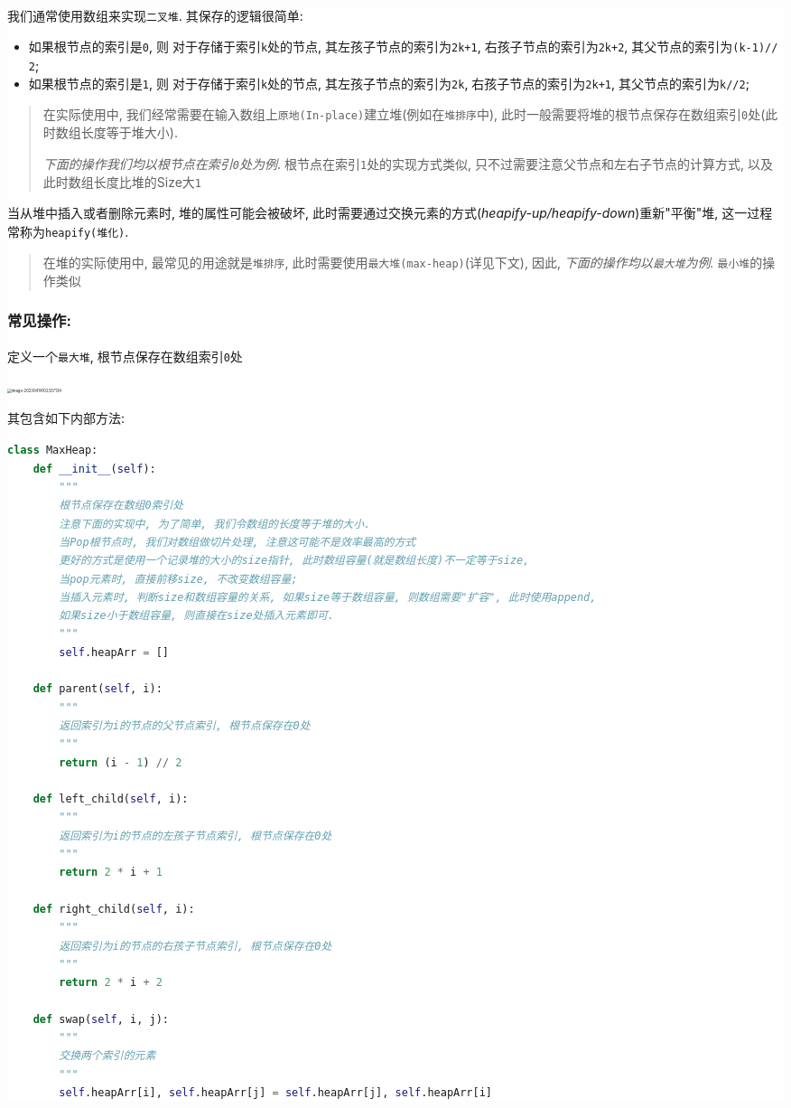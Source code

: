 我们通常使用数组来实现`二叉堆`. 其保存的逻辑很简单:

+ 如果根节点的索引是`0`, 则 对于存储于索引`k`处的节点, 其左孩子节点的索引为`2k+1`, 右孩子节点的索引为`2k+2`, 其父节点的索引为`(k-1)//2`;
+  如果根节点的索引是`1`, 则 对于存储于索引`k`处的节点, 其左孩子节点的索引为`2k`, 右孩子节点的索引为`2k+1`, 其父节点的索引为`k//2`;

> 在实际使用中, 我们经常需要在输入数组上`原地(In-place)`建立堆(例如在`堆排序`中), 此时一般需要将堆的根节点保存在数组索引`0`处(此时数组长度等于堆大小).
>
> *下面的操作我们均以根节点在索引`0`处为例*.  根节点在索引`1`处的实现方式类似, 只不过需要注意父节点和左右子节点的计算方式, 以及此时数组长度比堆的Size大`1`

当从堆中插入或者删除元素时, 堆的属性可能会被破坏, 此时需要通过交换元素的方式(*heapify-up/heapify-down*)重新"平衡"堆, 这一过程常称为`heapify(堆化)`.

> 在堆的实际使用中, 最常见的用途就是`堆排序`, 此时需要使用`最大堆(max-heap)`(详见下文), 因此, *下面的操作均以`最大堆`为例.* `最小堆`的操作类似

### 常见操作:

定义一个`最大堆`, 根节点保存在数组索引`0`处

<img src="https://raw.githubusercontent.com/LiangsLi/tuchuang/master/picgo/20230414102337.png" alt="image-20230414102337134" style="zoom: 30%;" />

其包含如下内部方法:



```python
class MaxHeap:
    def __init__(self):
        """
        根节点保存在数组0索引处
        注意下面的实现中, 为了简单, 我们令数组的长度等于堆的大小.
        当Pop根节点时, 我们对数组做切片处理, 注意这可能不是效率最高的方式
        更好的方式是使用一个记录堆的大小的size指针, 此时数组容量(就是数组长度)不一定等于size, 
        当pop元素时, 直接前移size, 不改变数组容量; 
        当插入元素时, 判断size和数组容量的关系, 如果size等于数组容量, 则数组需要"扩容", 此时使用append,
        如果size小于数组容量, 则直接在size处插入元素即可.
        """
        self.heapArr = []
	
    def parent(self, i):
        """
        返回索引为i的节点的父节点索引, 根节点保存在0处
        """
		return (i - 1) // 2

	def left_child(self, i):
        """
        返回索引为i的节点的左孩子节点索引, 根节点保存在0处
        """
		return 2 * i + 1

	def right_child(self, i):
        """
        返回索引为i的节点的右孩子节点索引, 根节点保存在0处
        """
		return 2 * i + 2
    
    def swap(self, i, j):
        """
        交换两个索引的元素
        """
		self.heapArr[i], self.heapArr[j] = self.heapArr[j], self.heapArr[i]
```
